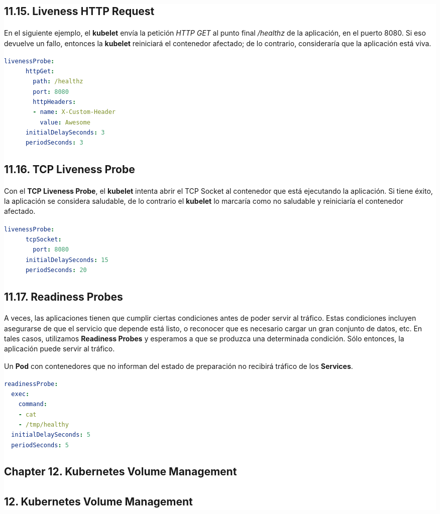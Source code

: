 ## 11.15. Liveness HTTP Request
En el siguiente ejemplo, el __kubelet__ envía la petición _HTTP GET_ al punto final _/healthz_ de la aplicación, en el puerto 8080. Si eso devuelve un fallo, entonces la __kubelet__ reiniciará el contenedor afectado; de lo contrario, consideraría que la aplicación está viva.

```yaml
livenessProbe:
      httpGet:
        path: /healthz
        port: 8080
        httpHeaders:
        - name: X-Custom-Header
          value: Awesome
      initialDelaySeconds: 3
      periodSeconds: 3
```

## 11.16. TCP Liveness Probe
Con el __TCP Liveness Probe__, el __kubelet__ intenta abrir el TCP Socket al contenedor que está ejecutando la aplicación. Si tiene éxito, la aplicación se considera saludable, de lo contrario el __kubelet__ lo marcaría como no saludable y reiniciaría el contenedor afectado.

```yaml
livenessProbe:
      tcpSocket:
        port: 8080
      initialDelaySeconds: 15
      periodSeconds: 20
```

## 11.17. Readiness Probes
A veces, las aplicaciones tienen que cumplir ciertas condiciones antes de poder servir al tráfico. Estas condiciones incluyen asegurarse de que el servicio que depende está listo, o reconocer que es necesario cargar un gran conjunto de datos, etc. En tales casos, utilizamos __Readiness Probes__ y esperamos a que se produzca una determinada condición. Sólo entonces, la aplicación puede servir al tráfico.

Un __Pod__ con contenedores que no informan del estado de preparación no recibirá tráfico de los __Services__.

```yaml
readinessProbe:
  exec:
    command:
    - cat
    - /tmp/healthy
  initialDelaySeconds: 5
  periodSeconds: 5

```



## Chapter 12. Kubernetes Volume Management<a name="chapter12"></a>
## 12. Kubernetes Volume Management
